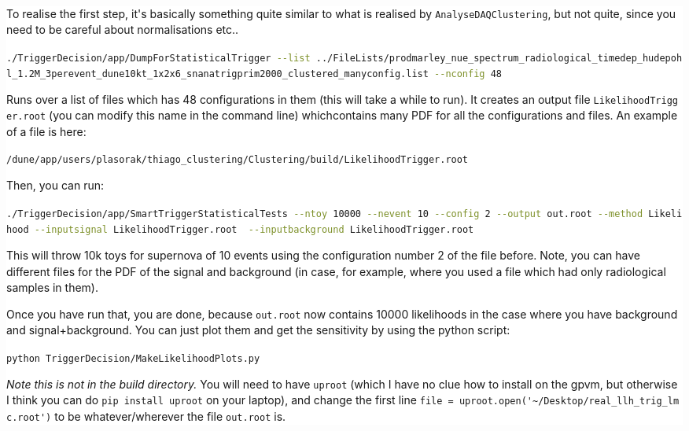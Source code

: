 To realise the first step, it's basically something quite similar to what is realised by `AnalyseDAQClustering`, but not quite, since you need to be careful about normalisations etc..

``` sh
./TriggerDecision/app/DumpForStatisticalTrigger --list ../FileLists/prodmarley_nue_spectrum_radiological_timedep_hudepohl_1.2M_3perevent_dune10kt_1x2x6_snanatrigprim2000_clustered_manyconfig.list --nconfig 48
```

Runs over a list of files which has 48 configurations in them (this will take a while to run). It creates an output file `LikelihoodTrigger.root` (you can modify this name in the command line) whichcontains many PDF for all the configurations and files. An example of a file is here:

``` sh
/dune/app/users/plasorak/thiago_clustering/Clustering/build/LikelihoodTrigger.root
```

Then, you can run:
``` sh
./TriggerDecision/app/SmartTriggerStatisticalTests --ntoy 10000 --nevent 10 --config 2 --output out.root --method Likelihood --inputsignal LikelihoodTrigger.root  --inputbackground LikelihoodTrigger.root
```
This will throw 10k toys for supernova of 10 events using the configuration number 2 of the file before. Note, you can have different files for the PDF of the signal and background (in case, for example, where you used a file which had only radiological samples in them).

Once you have run that, you are done, because `out.root` now contains 10000 likelihoods in the case where you have background and signal+background. You can just plot them and get the sensitivity by using the python script:

``` sh
python TriggerDecision/MakeLikelihoodPlots.py
```
_Note this is not in the build directory._
You will need to have `uproot` (which I have no clue how to install on the gpvm, but otherwise I think you can do `pip install uproot` on your laptop), and change the first line `file = uproot.open('~/Desktop/real_llh_trig_lmc.root')` to be whatever/wherever the file `out.root` is.

